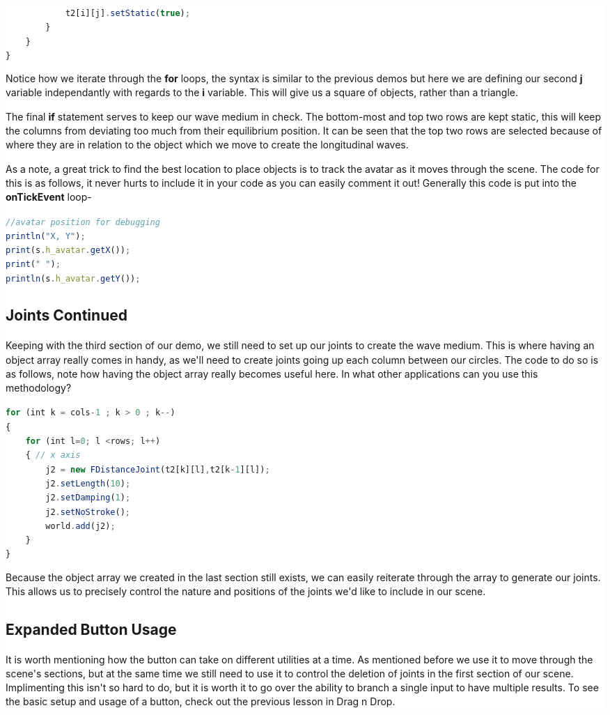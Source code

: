 ```javascript
            t2[i][j].setStatic(true);
        }
    }
}
```
Notice how we iterate through the __for__ loops, the syntax is similar to the previous demos but here we are defining our second __j__ variable independantly with regards to the __i__ variable. This will give us a square of objects, rather than a triangle.

The final __if__ statement serves to keep our wave medium in check. The bottom-most and top two rows are kept static, this will keep the columns from deviating too much from their equilibrium position. It can be seen that the top two rows are selected because of where they are in relation to the object which we move to create the longitudinal waves.

As a note, a great trick to find the best location to place objects is to track the avatar as it moves through the scene. The code for this is as follows, it never hurts to include it in your code as you can easily comment it out! Generally this code is put into the __onTickEvent__ loop-

```javascript
//avatar position for debugging
println("X, Y");
print(s.h_avatar.getX());
print(" ");
println(s.h_avatar.getY());
```

## Joints Continued
Keeping with the third section of our demo, we still need to set up our joints to create the wave medium. This is where having an object array really comes in handy, as we'll need to create joints going up each column between our circles. The code to do so is as follows, note how having the object array really becomes useful here. In what other applications can you use this methodology?

```javascript
for (int k = cols-1 ; k > 0 ; k--)
{
    for (int l=0; l <rows; l++)
    { // x axis
        j2 = new FDistanceJoint(t2[k][l],t2[k-1][l]);
        j2.setLength(10);
        j2.setDamping(1);
        j2.setNoStroke();
        world.add(j2);
    }
}
```
Because the object array we created in the last section still exists, we can easily reiterate through the array to generate our joints. This allows us to precisely control the nature and positions of the joints we'd like to include in our scene.

## Expanded Button Usage
It is worth mentioning how the button can take on different utilities at a time. As mentioned before we use it to move through the scene's sections, but at the same time we still need to use it to control the deletion of joints in the first section of our scene. Implimenting this isn't so hard to do, but it is worth it to go over the ability to branch a single input to have multiple results. To see the basic setup and usage of a button, check out the previous lesson in Drag n Drop.
